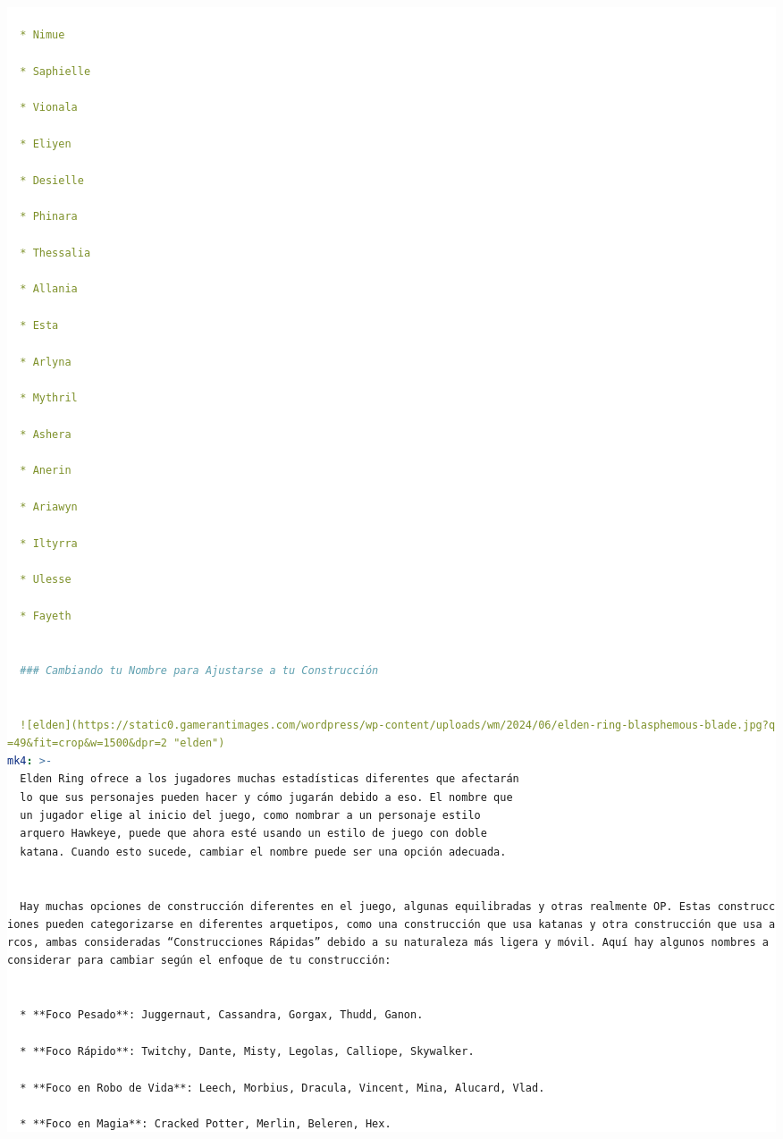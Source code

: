 ```yaml

  * Nimue

  * Saphielle

  * Vionala

  * Eliyen

  * Desielle

  * Phinara

  * Thessalia

  * Allania

  * Esta

  * Arlyna

  * Mythril

  * Ashera

  * Anerin

  * Ariawyn

  * Iltyrra

  * Ulesse

  * Fayeth


  ### Cambiando tu Nombre para Ajustarse a tu Construcción


  ![elden](https://static0.gamerantimages.com/wordpress/wp-content/uploads/wm/2024/06/elden-ring-blasphemous-blade.jpg?q=49&fit=crop&w=1500&dpr=2 "elden")
mk4: >-
  Elden Ring ofrece a los jugadores muchas estadísticas diferentes que afectarán
  lo que sus personajes pueden hacer y cómo jugarán debido a eso. El nombre que
  un jugador elige al inicio del juego, como nombrar a un personaje estilo
  arquero Hawkeye, puede que ahora esté usando un estilo de juego con doble
  katana. Cuando esto sucede, cambiar el nombre puede ser una opción adecuada.


  Hay muchas opciones de construcción diferentes en el juego, algunas equilibradas y otras realmente OP. Estas construcciones pueden categorizarse en diferentes arquetipos, como una construcción que usa katanas y otra construcción que usa arcos, ambas consideradas “Construcciones Rápidas” debido a su naturaleza más ligera y móvil. Aquí hay algunos nombres a considerar para cambiar según el enfoque de tu construcción:


  * **Foco Pesado**: Juggernaut, Cassandra, Gorgax, Thudd, Ganon.

  * **Foco Rápido**: Twitchy, Dante, Misty, Legolas, Calliope, Skywalker.

  * **Foco en Robo de Vida**: Leech, Morbius, Dracula, Vincent, Mina, Alucard, Vlad.

  * **Foco en Magia**: Cracked Potter, Merlin, Beleren, Hex.
```